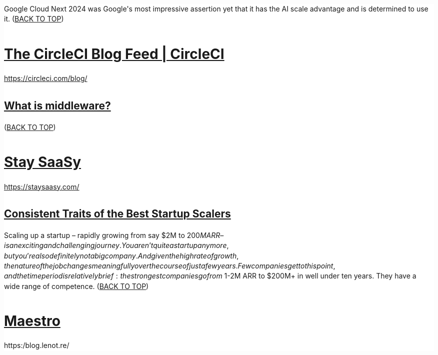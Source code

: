 
Google Cloud Next 2024 was Google&#39;s most impressive assertion yet that it has the AI scale advantage and is determined to use it.
 ([BACK TO TOP](#toc_a01b71dbf2ba9bf73c983e3d9bd43794))



<a name="50d99b01755c1e1dd736dceace4f366d" />

# [The CircleCI Blog Feed | CircleCI](https://circleci.com/blog/)

https://circleci.com/blog/



<a name="1af6effadfdc8acca6df297d83e45772" />

## [What is middleware?](https://circleci.com/blog/what-is-middleware/)

 ([BACK TO TOP](#toc_1af6effadfdc8acca6df297d83e45772))



<a name="83da81d576e251ca98211f17796a0064" />

# [Stay SaaSy](https://staysaasy.com/)

https://staysaasy.com/



<a name="f8b94bb43af8c9587eae0d03705cc00d" />

## [Consistent Traits of the Best Startup Scalers](https://staysaasy.com/startups/2024/04/11/traits-of-successful-startup-scalers.html)


Scaling up a startup – rapidly growing from say $2M to $200M ARR – is an exciting and challenging journey. You aren’t quite a startup anymore, but you’re also definitely not a big company. And given the high rate of growth, the nature of the job changes meaningfully over the course of just a few years. Few companies get to this point, and the time period is relatively brief: the strongest companies go from ~$1-2M ARR to $200M&#43; in well under ten years. They have a wide range of competence.
 ([BACK TO TOP](#toc_f8b94bb43af8c9587eae0d03705cc00d))



<a name="5f85336c33a64d2ac0b3059942f5aa3a" />

# [Maestro](https:/blog.lenot.re/)

https:/blog.lenot.re/



<a name="a1c3e51fa111ca6d6a4c9723231b1881" />
